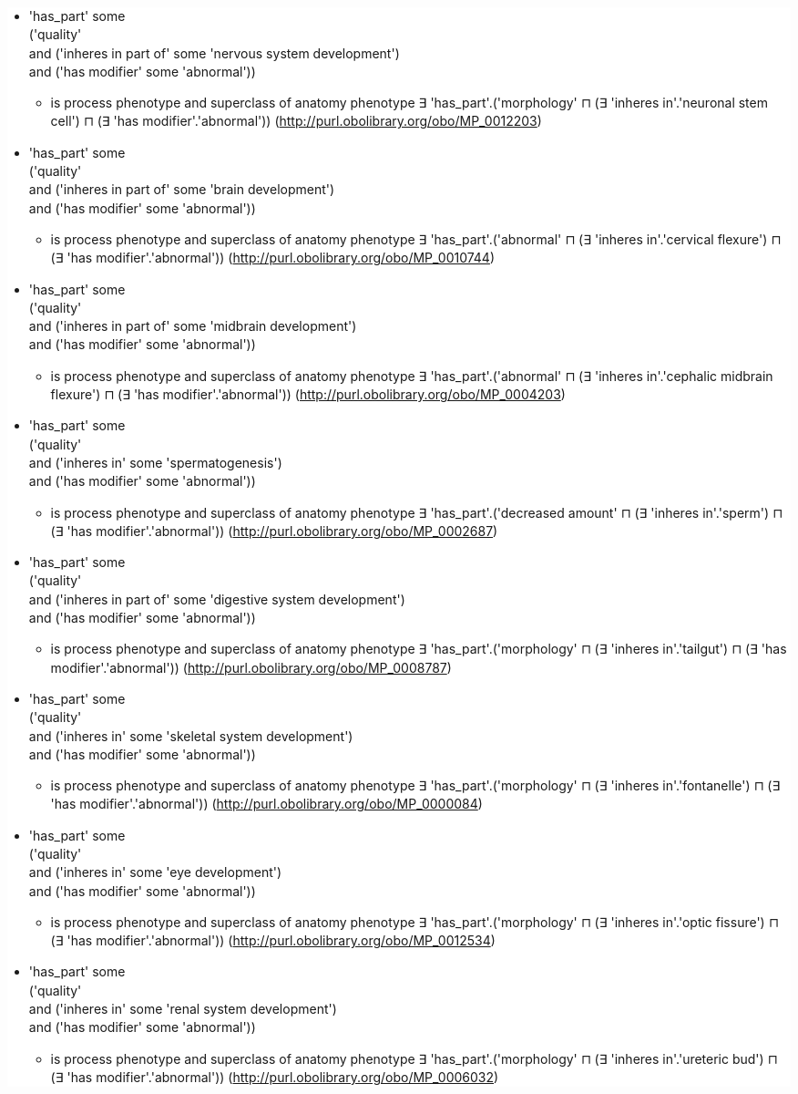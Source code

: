 * 'has_part' some   
    ('quality'  
     and ('inheres in part of' some 'nervous system development')  
     and ('has modifier' some 'abnormal'))
    * is process phenotype and superclass of anatomy phenotype ∃ 'has_part'.('morphology' ⊓ (∃ 'inheres in'.'neuronal stem cell') ⊓ (∃ 'has modifier'.'abnormal')) (<http://purl.obolibrary.org/obo/MP_0012203>) 

* 'has_part' some   
    ('quality'  
     and ('inheres in part of' some 'brain development')  
     and ('has modifier' some 'abnormal'))
    * is process phenotype and superclass of anatomy phenotype ∃ 'has_part'.('abnormal' ⊓ (∃ 'inheres in'.'cervical flexure') ⊓ (∃ 'has modifier'.'abnormal')) (<http://purl.obolibrary.org/obo/MP_0010744>) 

* 'has_part' some   
    ('quality'  
     and ('inheres in part of' some 'midbrain development')  
     and ('has modifier' some 'abnormal'))
    * is process phenotype and superclass of anatomy phenotype ∃ 'has_part'.('abnormal' ⊓ (∃ 'inheres in'.'cephalic midbrain flexure') ⊓ (∃ 'has modifier'.'abnormal')) (<http://purl.obolibrary.org/obo/MP_0004203>) 

* 'has_part' some   
    ('quality'  
     and ('inheres in' some 'spermatogenesis')  
     and ('has modifier' some 'abnormal'))
    * is process phenotype and superclass of anatomy phenotype ∃ 'has_part'.('decreased amount' ⊓ (∃ 'inheres in'.'sperm') ⊓ (∃ 'has modifier'.'abnormal')) (<http://purl.obolibrary.org/obo/MP_0002687>) 

* 'has_part' some   
    ('quality'  
     and ('inheres in part of' some 'digestive system development')  
     and ('has modifier' some 'abnormal'))
    * is process phenotype and superclass of anatomy phenotype ∃ 'has_part'.('morphology' ⊓ (∃ 'inheres in'.'tailgut') ⊓ (∃ 'has modifier'.'abnormal')) (<http://purl.obolibrary.org/obo/MP_0008787>) 

* 'has_part' some   
    ('quality'  
     and ('inheres in' some 'skeletal system development')  
     and ('has modifier' some 'abnormal'))
    * is process phenotype and superclass of anatomy phenotype ∃ 'has_part'.('morphology' ⊓ (∃ 'inheres in'.'fontanelle') ⊓ (∃ 'has modifier'.'abnormal')) (<http://purl.obolibrary.org/obo/MP_0000084>) 

* 'has_part' some   
    ('quality'  
     and ('inheres in' some 'eye development')  
     and ('has modifier' some 'abnormal'))
    * is process phenotype and superclass of anatomy phenotype ∃ 'has_part'.('morphology' ⊓ (∃ 'inheres in'.'optic fissure') ⊓ (∃ 'has modifier'.'abnormal')) (<http://purl.obolibrary.org/obo/MP_0012534>) 

* 'has_part' some   
    ('quality'  
     and ('inheres in' some 'renal system development')  
     and ('has modifier' some 'abnormal'))
    * is process phenotype and superclass of anatomy phenotype ∃ 'has_part'.('morphology' ⊓ (∃ 'inheres in'.'ureteric bud') ⊓ (∃ 'has modifier'.'abnormal')) (<http://purl.obolibrary.org/obo/MP_0006032>) 
